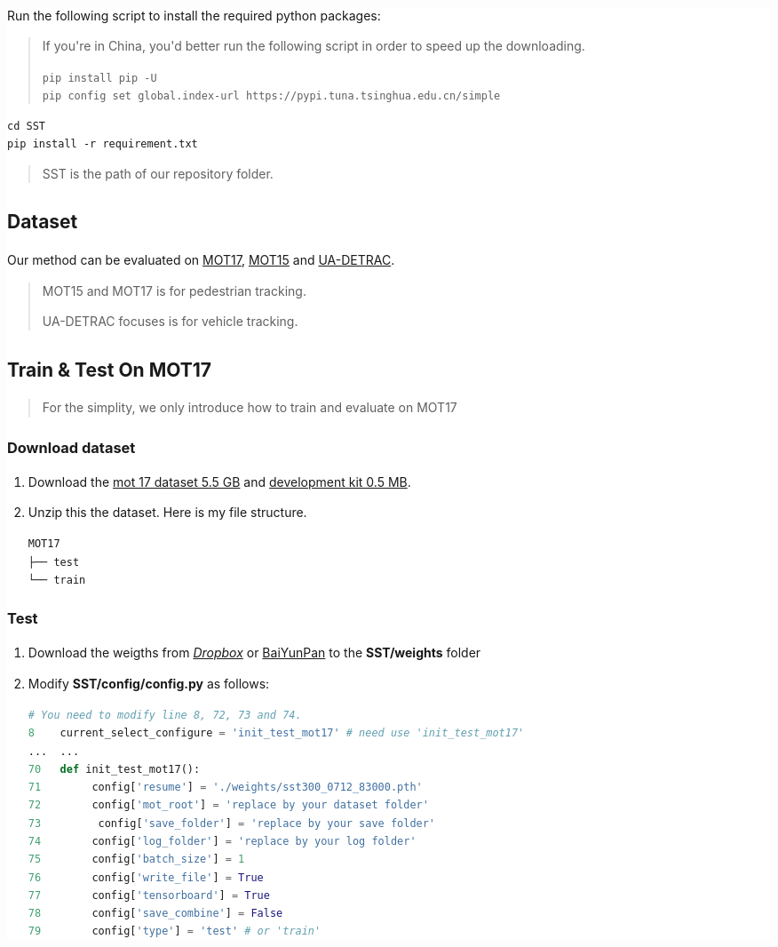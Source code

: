 Run the following script to install the required python packages:

> If you're in China, you'd better run the following script in order to speed up the downloading.
>
> ```shell
> pip install pip -U
> pip config set global.index-url https://pypi.tuna.tsinghua.edu.cn/simple
> ```

```shell
cd SST
pip install -r requirement.txt
```

> SST is the path of our repository folder.

## Dataset

Our method can be evaluated on [MOT17](https://motchallenge.net/data/MOT17/), [MOT15](https://motchallenge.net/data/MOT15/) and [UA-DETRAC](https://detrac-db.rit.albany.edu/). 

> MOT15 and MOT17 is for pedestrian tracking.
>
> UA-DETRAC focuses is for vehicle tracking.

## Train & Test On MOT17

> For the simplity, we only introduce how to train and evaluate on MOT17


### Download dataset

1. Download the [mot 17 dataset 5.5 GB](https://motchallenge.net/data/MOT17.zip) and [development kit 0.5 MB](https://motchallenge.net/data/devkit.zip).

2. Unzip this the dataset. Here is my file structure.

   ```shell
   MOT17
   ├── test
   └── train
   ```

### Test

1. Download the weigths from [*Dropbox*](https://www.dropbox.com/s/cvtuhegqy004u57/sst300_0712_83000.pth?dl=0) or [BaiYunPan](https://pan.baidu.com/s/1Z5fhriuAqhqIjlY7ZI6qVg) to the **SST/weights** folder

2. Modify **SST/config/config.py** as follows:

   ```python
   # You need to modify line 8, 72, 73 and 74.
   8	current_select_configure = 'init_test_mot17' # need use 'init_test_mot17'
   ...	...
   70	def init_test_mot17():
   71        config['resume'] = './weights/sst300_0712_83000.pth'
   72        config['mot_root'] = 'replace by your dataset folder' 
   73		  config['save_folder'] = 'replace by your save folder'
   74        config['log_folder'] = 'replace by your log folder'
   75        config['batch_size'] = 1
   76        config['write_file'] = True
   77        config['tensorboard'] = True
   78        config['save_combine'] = False
   79        config['type'] = 'test' # or 'train'
   ```
